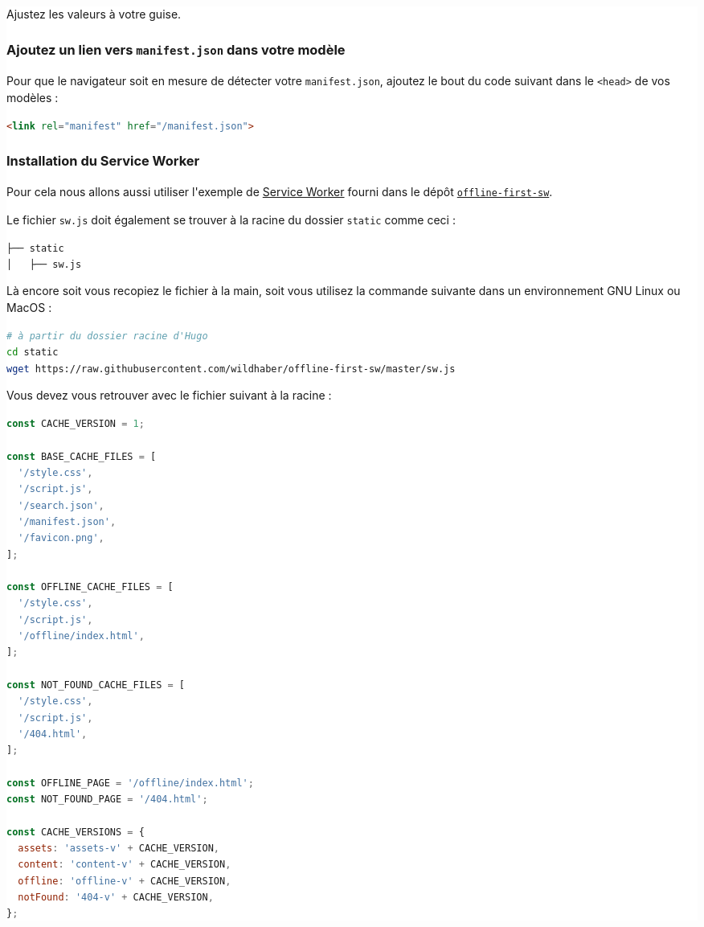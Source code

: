 Ajustez les valeurs à votre guise.

### Ajoutez un lien vers `manifest.json` dans votre modèle

Pour que le navigateur soit en mesure de détecter votre `manifest.json`, ajoutez le bout du code suivant dans le `<head>` de vos modèles&nbsp;:

```html
<link rel="manifest" href="/manifest.json">
```

### Installation du Service Worker

Pour cela nous allons aussi utiliser l'exemple de [Service Worker](https://github.com/wildhaber/offline-first-sw/blob/master/sw.js) fourni dans le dépôt [`offline-first-sw`](https://github.com/wildhaber/offline-first-sw).

Le fichier `sw.js` doit également se trouver à la racine du dossier `static` comme ceci&nbsp;:

```sh
├── static
│   ├── sw.js
```

Là encore soit vous recopiez le fichier à la main, soit vous utilisez la commande suivante dans un environnement GNU Linux ou MacOS&nbsp;:

```sh
# à partir du dossier racine d'Hugo
cd static
wget https://raw.githubusercontent.com/wildhaber/offline-first-sw/master/sw.js
```

Vous devez vous retrouver avec le fichier suivant à la racine&nbsp;:

```js
const CACHE_VERSION = 1;

const BASE_CACHE_FILES = [
  '/style.css',
  '/script.js',
  '/search.json',
  '/manifest.json',
  '/favicon.png',
];

const OFFLINE_CACHE_FILES = [
  '/style.css',
  '/script.js',
  '/offline/index.html',
];

const NOT_FOUND_CACHE_FILES = [
  '/style.css',
  '/script.js',
  '/404.html',
];

const OFFLINE_PAGE = '/offline/index.html';
const NOT_FOUND_PAGE = '/404.html';

const CACHE_VERSIONS = {
  assets: 'assets-v' + CACHE_VERSION,
  content: 'content-v' + CACHE_VERSION,
  offline: 'offline-v' + CACHE_VERSION,
  notFound: '404-v' + CACHE_VERSION,
};

```